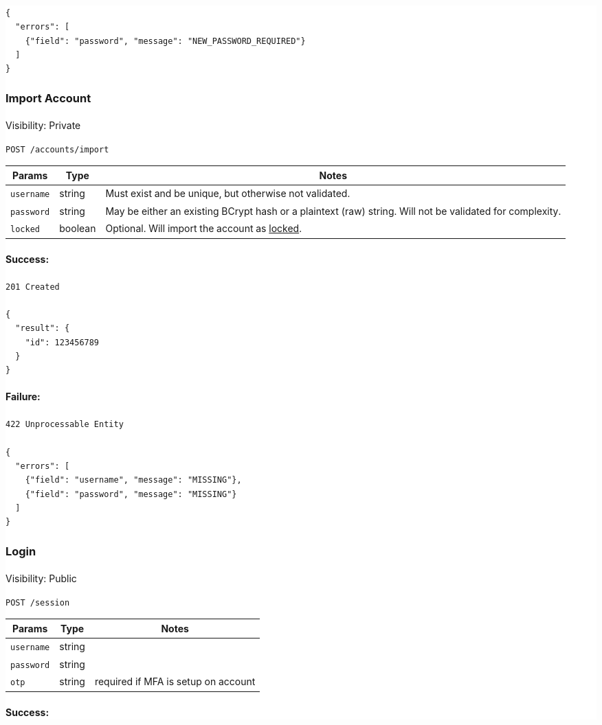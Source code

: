     {
      "errors": [
        {"field": "password", "message": "NEW_PASSWORD_REQUIRED"}
      ]
    }

### Import Account

Visibility: Private

`POST /accounts/import`

| Params | Type | Notes |
| ------ | ---- | ----- |
| `username` | string | Must exist and be unique, but otherwise not validated. |
| `password` | string | May be either an existing BCrypt hash or a plaintext (raw) string. Will not be validated for complexity. |
| `locked` | boolean | Optional. Will import the account as [locked](#lock-account). |

#### Success:

    201 Created

    {
      "result": {
        "id": 123456789
      }
    }

#### Failure:

    422 Unprocessable Entity

    {
      "errors": [
        {"field": "username", "message": "MISSING"},
        {"field": "password", "message": "MISSING"}
      ]
    }

### Login

Visibility: Public

`POST /session`

| Params     | Type   | Notes                               |
|------------|--------|-------------------------------------|
| `username` | string | &nbsp;                              |
| `password` | string | &nbsp;                              |
| `otp`      | string | required if MFA is setup on account |

#### Success:
